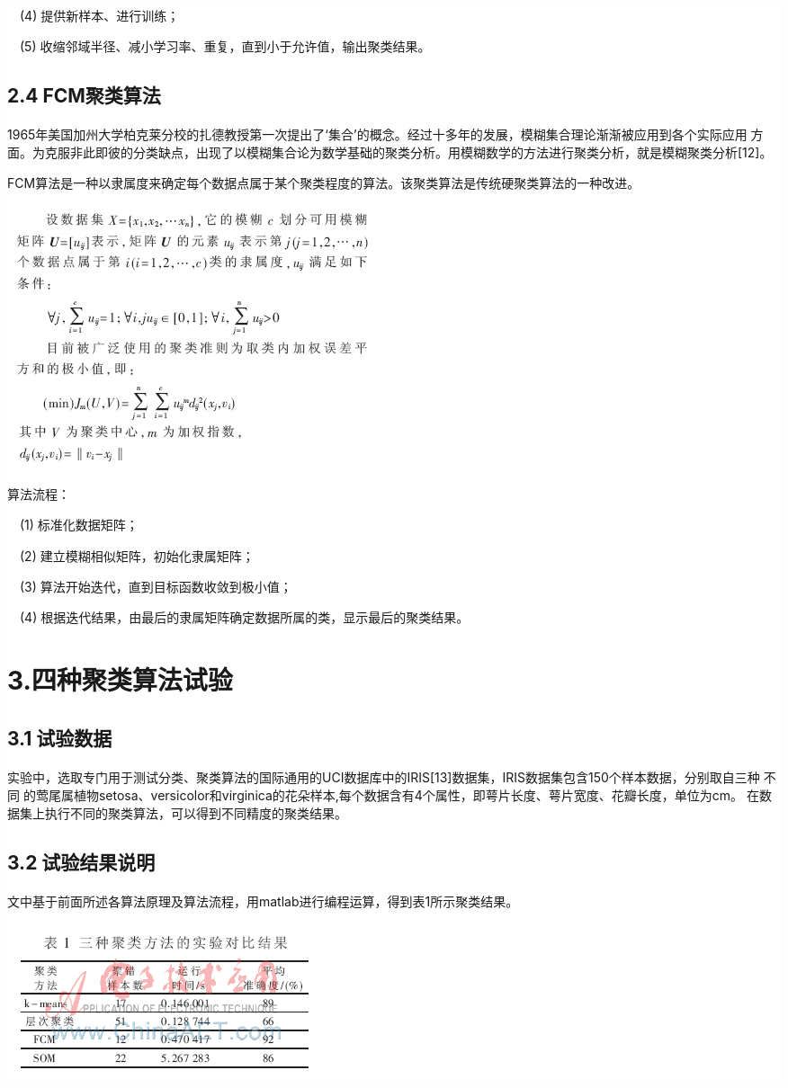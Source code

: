 　(4) 提供新样本、进行训练；

　(5) 收缩邻域半径、减小学习率、重复，直到小于允许值，输出聚类结果。

## 2.4 FCM聚类算法
1965年美国加州大学柏克莱分校的扎德教授第一次提出了‘集合’的概念。经过十多年的发展，模糊集合理论渐渐被应用到各个实际应用
方面。为克服非此即彼的分类缺点，出现了以模糊集合论为数学基础的聚类分析。用模糊数学的方法进行聚类分析，就是模糊聚类分析[12]。

FCM算法是一种以隶属度来确定每个数据点属于某个聚类程度的算法。该聚类算法是传统硬聚类算法的一种改进。

![](/assets/img/cluster/FCM.png)

算法流程：

　(1) 标准化数据矩阵；

　(2) 建立模糊相似矩阵，初始化隶属矩阵；

　(3) 算法开始迭代，直到目标函数收敛到极小值；

　(4) 根据迭代结果，由最后的隶属矩阵确定数据所属的类，显示最后的聚类结果。

# 3.四种聚类算法试验 #

## 3.1 试验数据
实验中，选取专门用于测试分类、聚类算法的国际通用的UCI数据库中的IRIS[13]数据集，IRIS数据集包含150个样本数据，分别取自三种
不同 的莺尾属植物setosa、versicolor和virginica的花朵样本,每个数据含有4个属性，即萼片长度、萼片宽度、花瓣长度，单位为cm。
在数据集上执行不同的聚类算法，可以得到不同精度的聚类结果。

## 3.2 试验结果说明
文中基于前面所述各算法原理及算法流程，用matlab进行编程运算，得到表1所示聚类结果。

![](/assets/img/cluster/exp.png)
